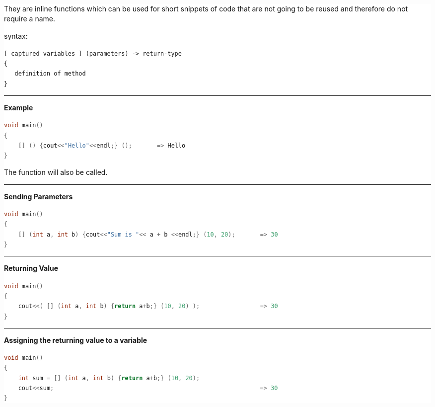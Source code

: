 They are inline functions which can be used for short snippets of code that are not going to be reused and therefore do not require a name.

syntax:

```
[ captured variables ] (parameters) -> return-type
{
   definition of method
}
```

---

**Example**

```cpp
void main()
{
    [] () {cout<<"Hello"<<endl;} ();       => Hello
}
```

The function will also be called.

---

**Sending Parameters**

```cpp
void main()
{
    [] (int a, int b) {cout<<"Sum is "<< a + b <<endl;} (10, 20);       => 30
}
```

---

**Returning Value**

```cpp
void main()
{
    cout<<( [] (int a, int b) {return a+b;} (10, 20) );                 => 30
}
```

---

**Assigning the returning value to a variable**

```cpp
void main()
{
    int sum = [] (int a, int b) {return a+b;} (10, 20);
    cout<<sum;                                                          => 30
}
```
